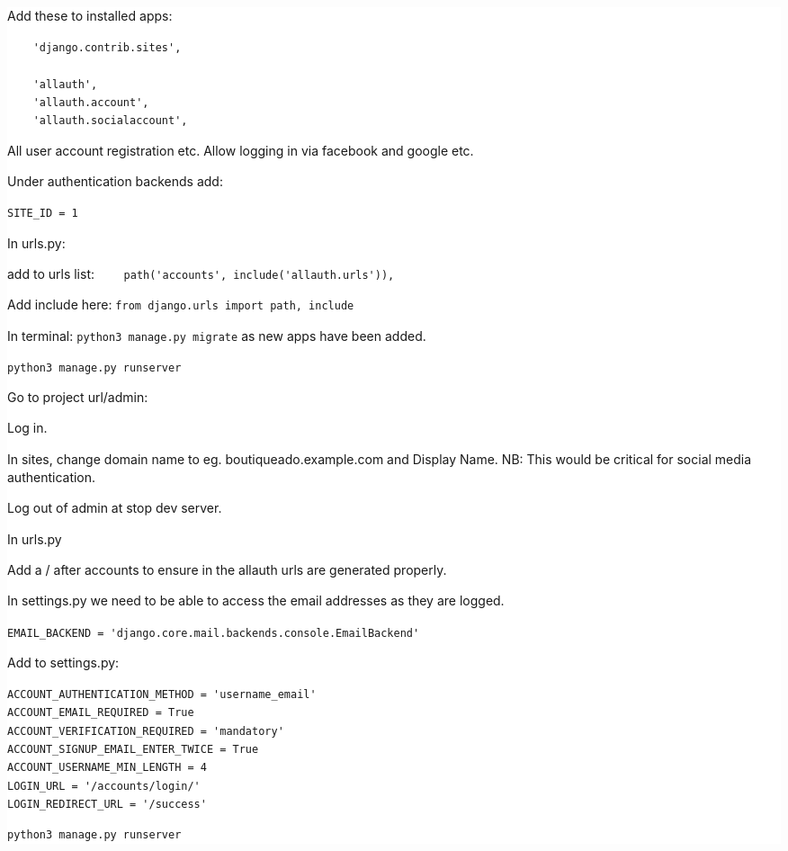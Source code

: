 
Add these to installed apps:

```
    'django.contrib.sites',

    'allauth',
    'allauth.account',
    'allauth.socialaccount',
```
All user account registration etc. Allow logging in via facebook and google etc.

Under authentication backends add:

`SITE_ID = 1`

In urls.py:

add to urls list:
`    path('accounts', include('allauth.urls')),`

Add include here:
`from django.urls import path, include`


In terminal:
`python3 manage.py migrate` as new apps have been added.

`python3 manage.py runserver` 

Go to project url/admin:

Log in.

In sites, change domain name to eg. boutiqueado.example.com and Display Name.
NB:
This would be critical for social media authentication.

Log out of admin at stop dev server.

In urls.py

Add a / after accounts to ensure in the allauth urls are generated properly.

In settings.py we need to be able to access the email addresses as they are logged.

`EMAIL_BACKEND = 'django.core.mail.backends.console.EmailBackend'`

Add to settings.py:

```
ACCOUNT_AUTHENTICATION_METHOD = 'username_email'
ACCOUNT_EMAIL_REQUIRED = True
ACCOUNT_VERIFICATION_REQUIRED = 'mandatory'
ACCOUNT_SIGNUP_EMAIL_ENTER_TWICE = True
ACCOUNT_USERNAME_MIN_LENGTH = 4
LOGIN_URL = '/accounts/login/'
LOGIN_REDIRECT_URL = '/success'
```

`python3 manage.py runserver`
